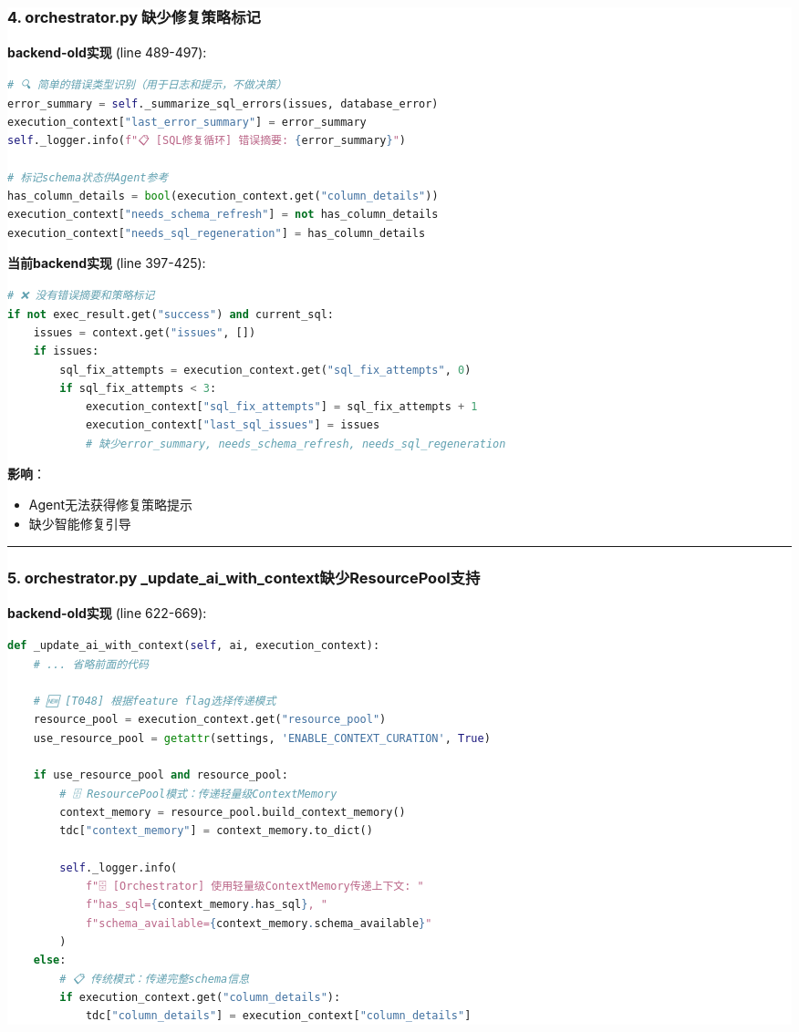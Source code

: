 
### 4. orchestrator.py 缺少修复策略标记

**backend-old实现** (line 489-497):
```python
# 🔍 简单的错误类型识别（用于日志和提示，不做决策）
error_summary = self._summarize_sql_errors(issues, database_error)
execution_context["last_error_summary"] = error_summary
self._logger.info(f"📋 [SQL修复循环] 错误摘要: {error_summary}")

# 标记schema状态供Agent参考
has_column_details = bool(execution_context.get("column_details"))
execution_context["needs_schema_refresh"] = not has_column_details
execution_context["needs_sql_regeneration"] = has_column_details
```

**当前backend实现** (line 397-425):
```python
# ❌ 没有错误摘要和策略标记
if not exec_result.get("success") and current_sql:
    issues = context.get("issues", [])
    if issues:
        sql_fix_attempts = execution_context.get("sql_fix_attempts", 0)
        if sql_fix_attempts < 3:
            execution_context["sql_fix_attempts"] = sql_fix_attempts + 1
            execution_context["last_sql_issues"] = issues
            # 缺少error_summary, needs_schema_refresh, needs_sql_regeneration
```

**影响**：
- Agent无法获得修复策略提示
- 缺少智能修复引导

---

### 5. orchestrator.py _update_ai_with_context缺少ResourcePool支持

**backend-old实现** (line 622-669):
```python
def _update_ai_with_context(self, ai, execution_context):
    # ... 省略前面的代码

    # 🆕 [T048] 根据feature flag选择传递模式
    resource_pool = execution_context.get("resource_pool")
    use_resource_pool = getattr(settings, 'ENABLE_CONTEXT_CURATION', True)

    if use_resource_pool and resource_pool:
        # 🗄️ ResourcePool模式：传递轻量级ContextMemory
        context_memory = resource_pool.build_context_memory()
        tdc["context_memory"] = context_memory.to_dict()

        self._logger.info(
            f"🗄️ [Orchestrator] 使用轻量级ContextMemory传递上下文: "
            f"has_sql={context_memory.has_sql}, "
            f"schema_available={context_memory.schema_available}"
        )
    else:
        # 📋 传统模式：传递完整schema信息
        if execution_context.get("column_details"):
            tdc["column_details"] = execution_context["column_details"]
```
